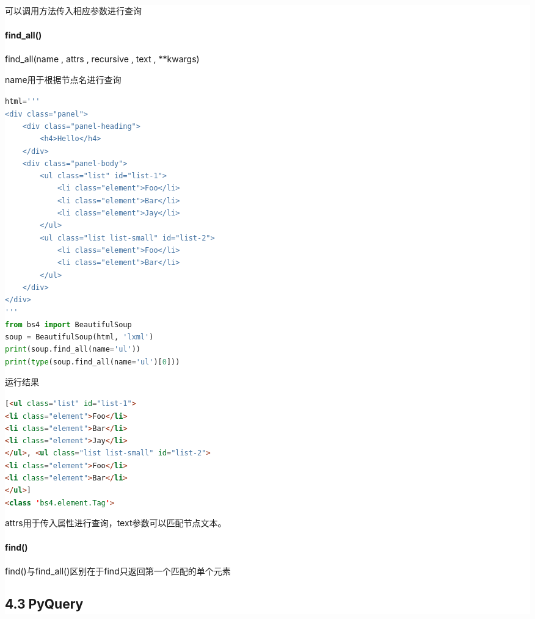 可以调用方法传入相应参数进行查询

#### find_all()

find_all(name , attrs , recursive , text , **kwargs)

name用于根据节点名进行查询

```py
html='''
<div class="panel">
    <div class="panel-heading">
        <h4>Hello</h4>
    </div>
    <div class="panel-body">
        <ul class="list" id="list-1">
            <li class="element">Foo</li>
            <li class="element">Bar</li>
            <li class="element">Jay</li>
        </ul>
        <ul class="list list-small" id="list-2">
            <li class="element">Foo</li>
            <li class="element">Bar</li>
        </ul>
    </div>
</div>
'''
from bs4 import BeautifulSoup
soup = BeautifulSoup(html, 'lxml')
print(soup.find_all(name='ul'))
print(type(soup.find_all(name='ul')[0]))
```

运行结果

```html
[<ul class="list" id="list-1">
<li class="element">Foo</li>
<li class="element">Bar</li>
<li class="element">Jay</li>
</ul>, <ul class="list list-small" id="list-2">
<li class="element">Foo</li>
<li class="element">Bar</li>
</ul>]
<class 'bs4.element.Tag'>
```

attrs用于传入属性进行查询，text参数可以匹配节点文本。

#### find()

find()与find_all()区别在于find只返回第一个匹配的单个元素

## 4.3 PyQuery
